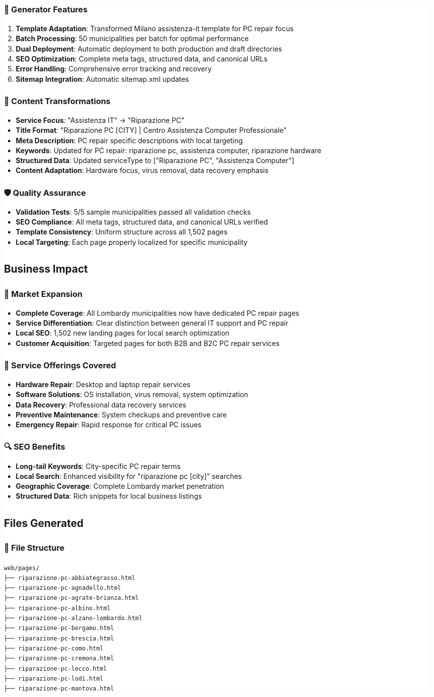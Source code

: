 ### 🔧 Generator Features
1. **Template Adaptation**: Transformed Milano assistenza-it template for PC repair focus
2. **Batch Processing**: 50 municipalities per batch for optimal performance
3. **Dual Deployment**: Automatic deployment to both production and draft directories
4. **SEO Optimization**: Complete meta tags, structured data, and canonical URLs
5. **Error Handling**: Comprehensive error tracking and recovery
6. **Sitemap Integration**: Automatic sitemap.xml updates

### 📝 Content Transformations
- **Service Focus**: "Assistenza IT" → "Riparazione PC"
- **Title Format**: "Riparazione PC [CITY] | Centro Assistenza Computer Professionale"
- **Meta Description**: PC repair specific descriptions with local targeting
- **Keywords**: Updated for PC repair: riparazione pc, assistenza computer, riparazione hardware
- **Structured Data**: Updated serviceType to ["Riparazione PC", "Assistenza Computer"]
- **Content Adaptation**: Hardware focus, virus removal, data recovery emphasis

### 🛡️ Quality Assurance
- **Validation Tests**: 5/5 sample municipalities passed all validation checks
- **SEO Compliance**: All meta tags, structured data, and canonical URLs verified
- **Template Consistency**: Uniform structure across all 1,502 pages
- **Local Targeting**: Each page properly localized for specific municipality

## Business Impact

### 🎯 Market Expansion
- **Complete Coverage**: All Lombardy municipalities now have dedicated PC repair pages
- **Service Differentiation**: Clear distinction between general IT support and PC repair
- **Local SEO**: 1,502 new landing pages for local search optimization
- **Customer Acquisition**: Targeted pages for both B2B and B2C PC repair services

### 💼 Service Offerings Covered
- **Hardware Repair**: Desktop and laptop repair services
- **Software Solutions**: OS installation, virus removal, system optimization
- **Data Recovery**: Professional data recovery services
- **Preventive Maintenance**: System checkups and preventive care
- **Emergency Repair**: Rapid response for critical PC issues

### 🔍 SEO Benefits
- **Long-tail Keywords**: City-specific PC repair terms
- **Local Search**: Enhanced visibility for "riparazione pc [city]" searches
- **Geographic Coverage**: Complete Lombardy market penetration
- **Structured Data**: Rich snippets for local business listings

## Files Generated

### 📁 File Structure
```
web/pages/
├── riparazione-pc-abbiategrasso.html
├── riparazione-pc-agnadello.html
├── riparazione-pc-agrate-brianza.html
├── riparazione-pc-albino.html
├── riparazione-pc-alzano-lombardo.html
├── riparazione-pc-bergamo.html
├── riparazione-pc-brescia.html
├── riparazione-pc-como.html
├── riparazione-pc-cremona.html
├── riparazione-pc-lecco.html
├── riparazione-pc-lodi.html
├── riparazione-pc-mantova.html
```